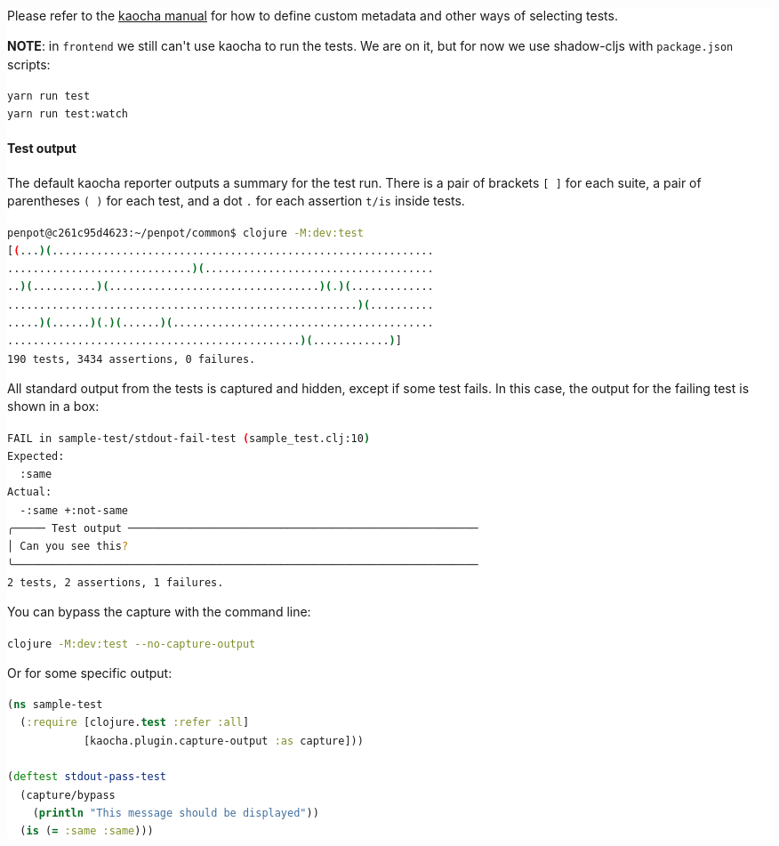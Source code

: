 Please refer to the [kaocha manual](https://cljdoc.org/d/lambdaisland/kaocha/1.91.1392/doc/6-focusing-and-skipping)
for how to define custom metadata and other ways of selecting tests.

**NOTE**: in `frontend` we still can't use kaocha to run the tests. We are on
it, but for now we use shadow-cljs with `package.json` scripts:

```bash
yarn run test
yarn run test:watch
```

#### Test output

The default kaocha reporter outputs a summary for the test run. There is a pair
of brackets `[ ]` for each suite, a pair of parentheses `( )` for each test,
and a dot `.` for each assertion `t/is` inside tests.

```bash
penpot@c261c95d4623:~/penpot/common$ clojure -M:dev:test
[(...)(............................................................
.............................)(....................................
..)(..........)(.................................)(.)(.............
.......................................................)(..........
.....)(......)(.)(......)(.........................................
..............................................)(............)]
190 tests, 3434 assertions, 0 failures.
```

All standard output from the tests is captured and hidden, except if some test
fails. In this case, the output for the failing test is shown in a box:

```bash
FAIL in sample-test/stdout-fail-test (sample_test.clj:10)
Expected:
  :same
Actual:
  -:same +:not-same
╭───── Test output ───────────────────────────────────────────────────────
│ Can you see this?
╰─────────────────────────────────────────────────────────────────────────
2 tests, 2 assertions, 1 failures.
```

You can bypass the capture with the command line:

```bash
clojure -M:dev:test --no-capture-output
```

Or for some specific output:

```clojure
(ns sample-test
  (:require [clojure.test :refer :all]
            [kaocha.plugin.capture-output :as capture]))

(deftest stdout-pass-test
  (capture/bypass
    (println "This message should be displayed"))
  (is (= :same :same)))
```
